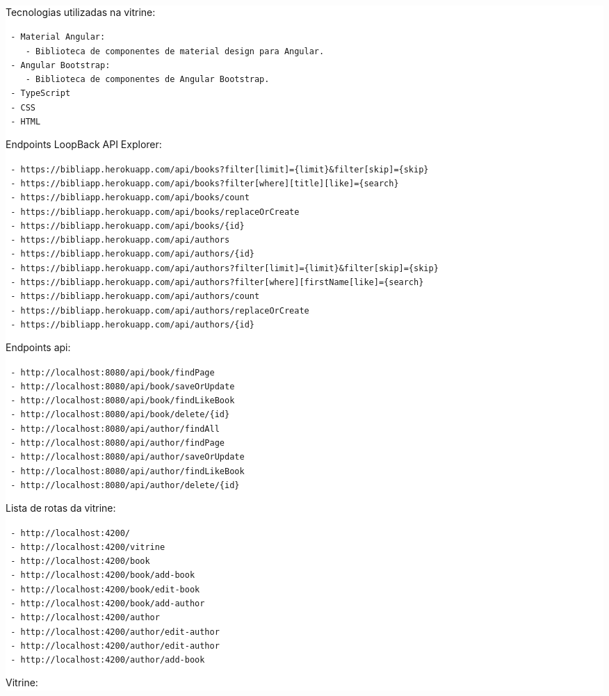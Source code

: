 

Tecnologias utilizadas na vitrine: 

	 - Material Angular: 
	 	- Biblioteca de componentes de material design para Angular.
	 - Angular Bootstrap: 
		- Biblioteca de componentes de Angular Bootstrap.
	 - TypeScript
	 - CSS
	 - HTML


Endpoints LoopBack API Explorer: 

	 - https://bibliapp.herokuapp.com/api/books?filter[limit]={limit}&filter[skip]={skip}
	 - https://bibliapp.herokuapp.com/api/books?filter[where][title][like]={search}
	 - https://bibliapp.herokuapp.com/api/books/count
	 - https://bibliapp.herokuapp.com/api/books/replaceOrCreate
	 - https://bibliapp.herokuapp.com/api/books/{id}
	 - https://bibliapp.herokuapp.com/api/authors
	 - https://bibliapp.herokuapp.com/api/authors/{id}
	 - https://bibliapp.herokuapp.com/api/authors?filter[limit]={limit}&filter[skip]={skip}
	 - https://bibliapp.herokuapp.com/api/authors?filter[where][firstName[like]={search}
	 - https://bibliapp.herokuapp.com/api/authors/count
	 - https://bibliapp.herokuapp.com/api/authors/replaceOrCreate
	 - https://bibliapp.herokuapp.com/api/authors/{id}


Endpoints api: 

	 - http://localhost:8080/api/book/findPage
	 - http://localhost:8080/api/book/saveOrUpdate
	 - http://localhost:8080/api/book/findLikeBook
	 - http://localhost:8080/api/book/delete/{id}
	 - http://localhost:8080/api/author/findAll
	 - http://localhost:8080/api/author/findPage
	 - http://localhost:8080/api/author/saveOrUpdate
	 - http://localhost:8080/api/author/findLikeBook
	 - http://localhost:8080/api/author/delete/{id}


Lista de rotas da vitrine: 

	 - http://localhost:4200/
	 - http://localhost:4200/vitrine
	 - http://localhost:4200/book
	 - http://localhost:4200/book/add-book
	 - http://localhost:4200/book/edit-book
	 - http://localhost:4200/book/add-author
	 - http://localhost:4200/author
	 - http://localhost:4200/author/edit-author
	 - http://localhost:4200/author/edit-author
	 - http://localhost:4200/author/add-book


Vitrine:
